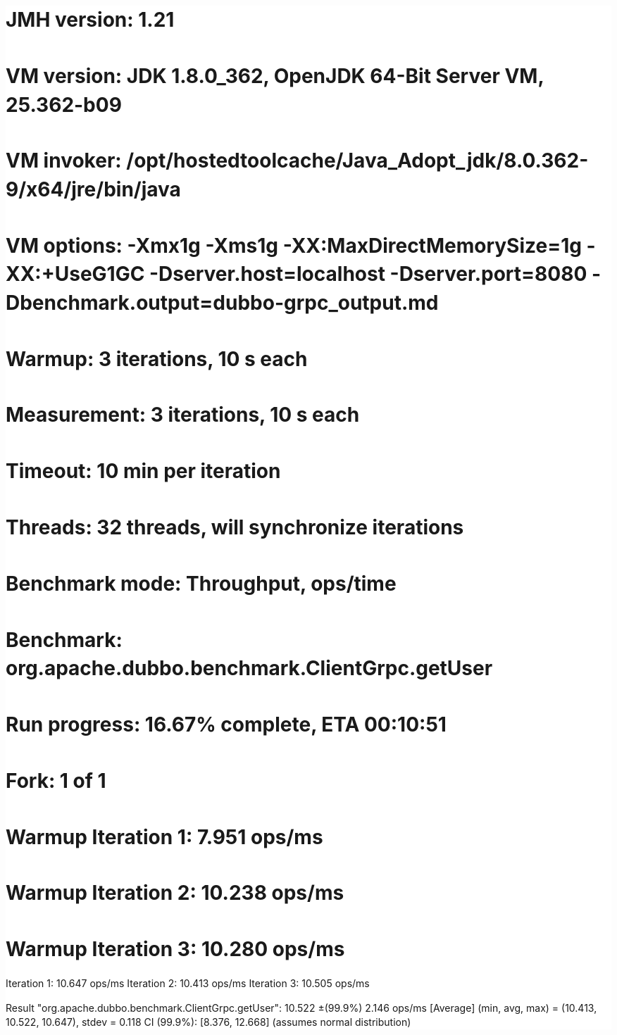 
# JMH version: 1.21
# VM version: JDK 1.8.0_362, OpenJDK 64-Bit Server VM, 25.362-b09
# VM invoker: /opt/hostedtoolcache/Java_Adopt_jdk/8.0.362-9/x64/jre/bin/java
# VM options: -Xmx1g -Xms1g -XX:MaxDirectMemorySize=1g -XX:+UseG1GC -Dserver.host=localhost -Dserver.port=8080 -Dbenchmark.output=dubbo-grpc_output.md
# Warmup: 3 iterations, 10 s each
# Measurement: 3 iterations, 10 s each
# Timeout: 10 min per iteration
# Threads: 32 threads, will synchronize iterations
# Benchmark mode: Throughput, ops/time
# Benchmark: org.apache.dubbo.benchmark.ClientGrpc.getUser

# Run progress: 16.67% complete, ETA 00:10:51
# Fork: 1 of 1
# Warmup Iteration   1: 7.951 ops/ms
# Warmup Iteration   2: 10.238 ops/ms
# Warmup Iteration   3: 10.280 ops/ms
Iteration   1: 10.647 ops/ms
Iteration   2: 10.413 ops/ms
Iteration   3: 10.505 ops/ms


Result "org.apache.dubbo.benchmark.ClientGrpc.getUser":
  10.522 ±(99.9%) 2.146 ops/ms [Average]
  (min, avg, max) = (10.413, 10.522, 10.647), stdev = 0.118
  CI (99.9%): [8.376, 12.668] (assumes normal distribution)
